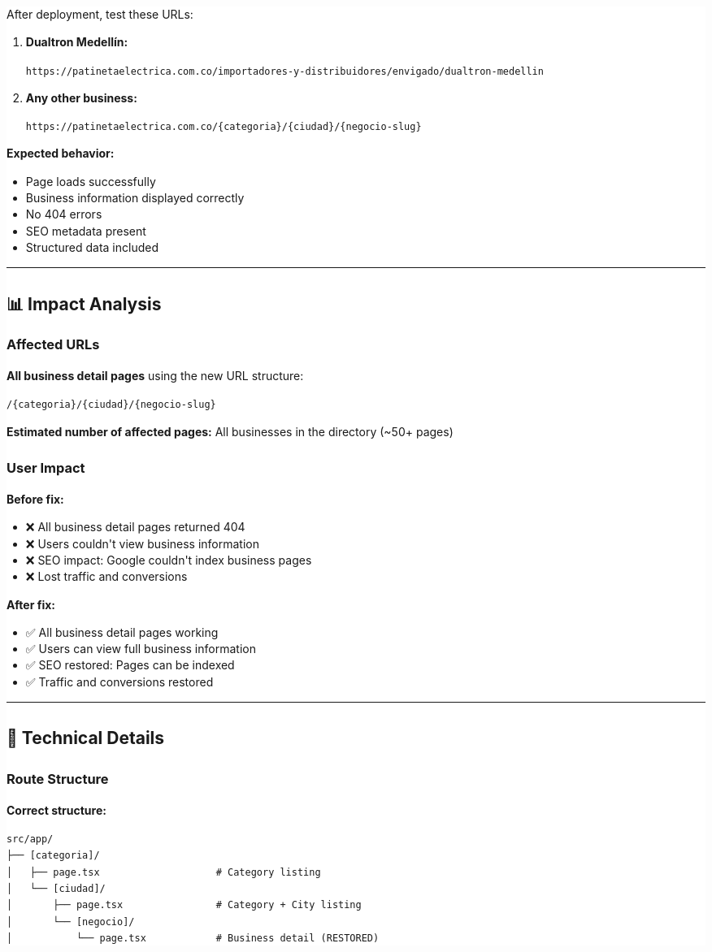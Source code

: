 After deployment, test these URLs:

1. **Dualtron Medellín:**
   ```
   https://patinetaelectrica.com.co/importadores-y-distribuidores/envigado/dualtron-medellin
   ```

2. **Any other business:**
   ```
   https://patinetaelectrica.com.co/{categoria}/{ciudad}/{negocio-slug}
   ```

**Expected behavior:**
- Page loads successfully
- Business information displayed correctly
- No 404 errors
- SEO metadata present
- Structured data included

---

## 📊 Impact Analysis

### Affected URLs

**All business detail pages** using the new URL structure:
```
/{categoria}/{ciudad}/{negocio-slug}
```

**Estimated number of affected pages:** All businesses in the directory (~50+ pages)

### User Impact

**Before fix:**
- ❌ All business detail pages returned 404
- ❌ Users couldn't view business information
- ❌ SEO impact: Google couldn't index business pages
- ❌ Lost traffic and conversions

**After fix:**
- ✅ All business detail pages working
- ✅ Users can view full business information
- ✅ SEO restored: Pages can be indexed
- ✅ Traffic and conversions restored

---

## 🔧 Technical Details

### Route Structure

**Correct structure:**
```
src/app/
├── [categoria]/
│   ├── page.tsx                    # Category listing
│   └── [ciudad]/
│       ├── page.tsx                # Category + City listing
│       └── [negocio]/
│           └── page.tsx            # Business detail (RESTORED)
```

